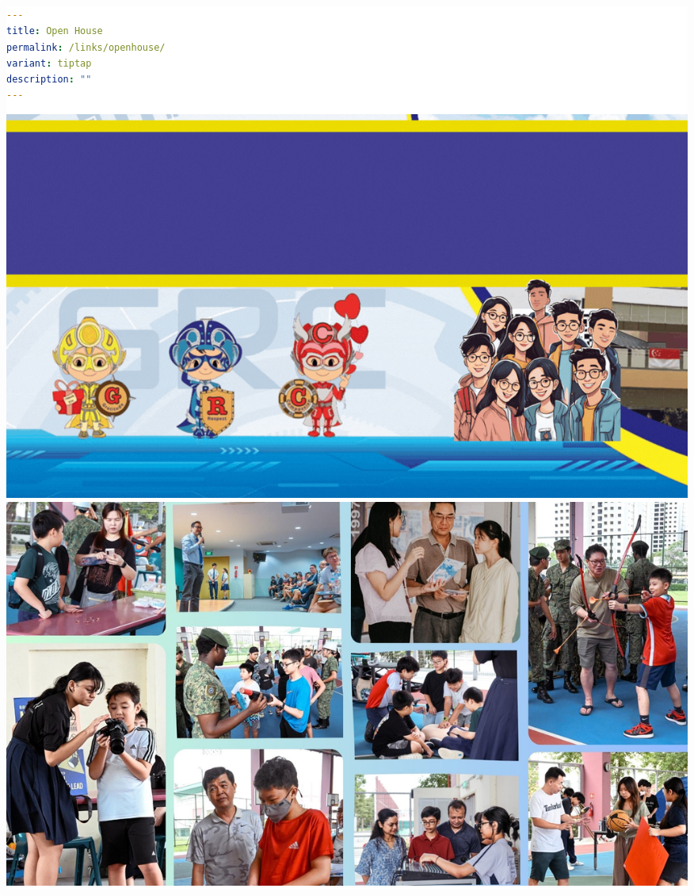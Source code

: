 ```yaml
---
title: Open House
permalink: /links/openhouse/
variant: tiptap
description: ""
---
```

<p></p>
<div class="isomer-image-wrapper">
<img style="width: 100%" height="auto" width="100%" alt="" src="/images/2024_OPEN_HOUSE__1_.gif">
</div>
<div class="isomer-image-wrapper">
<img style="width: 100%" height="auto" width="100%" alt="" src="/images/2024/OPEN%20HOUSE/openhouse232.jpg">